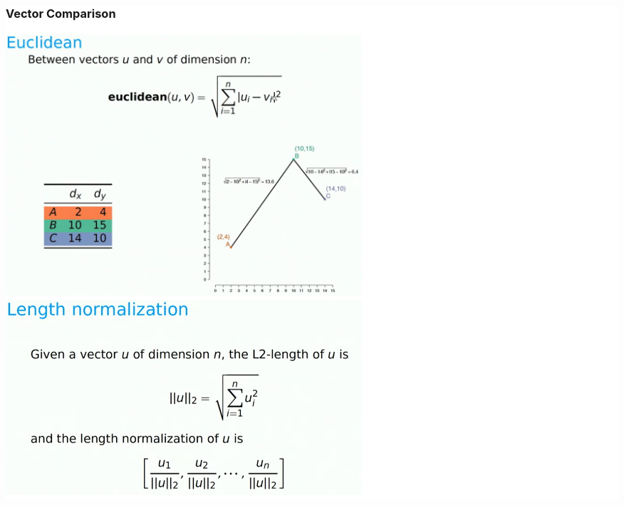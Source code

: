 ### Vector Comparison
<img src="Images/WordVector/Euclidean.PNG" width="500">
<img src="Images/WordVector/norm.PNG" width="500">